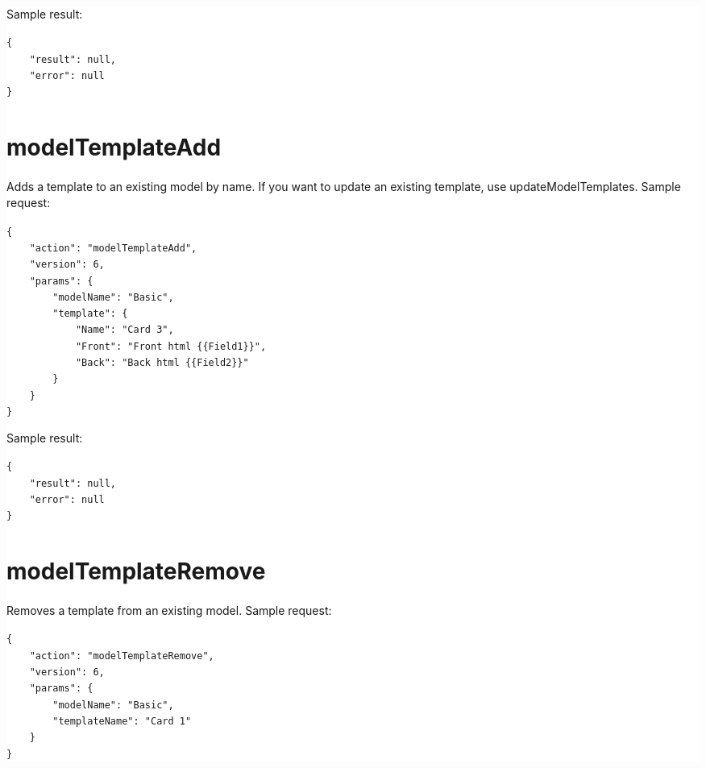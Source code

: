 Sample result:

```
{
    "result": null,
    "error": null
}
```

# modelTemplateAdd

Adds a template to an existing model by name. If you want to update an existing template, use updateModelTemplates.
Sample request:

```
{
    "action": "modelTemplateAdd",
    "version": 6,
    "params": {
        "modelName": "Basic",
        "template": {
            "Name": "Card 3",
            "Front": "Front html {{Field1}}",
            "Back": "Back html {{Field2}}"
        }
    }
}
```

Sample result:

```
{
    "result": null,
    "error": null
}
```

# modelTemplateRemove

Removes a template from an existing model.
Sample request:

```
{
    "action": "modelTemplateRemove",
    "version": 6,
    "params": {
        "modelName": "Basic",
        "templateName": "Card 1"
    }
}
```
